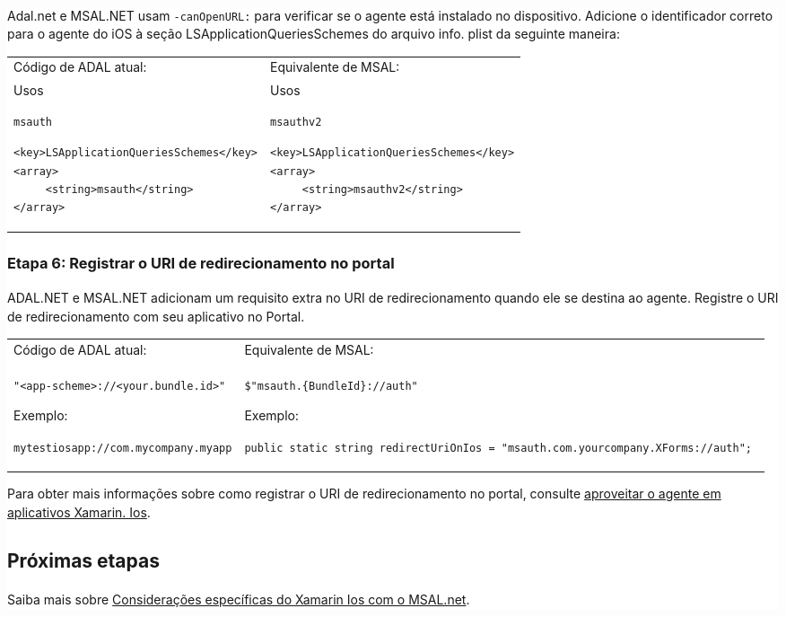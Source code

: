 Adal.net e MSAL.NET usam `-canOpenURL:` para verificar se o agente está instalado no dispositivo. Adicione o identificador correto para o agente do iOS à seção LSApplicationQueriesSchemes do arquivo info. plist da seguinte maneira:

<table>
<tr><td>Código de ADAL atual:</td><td>Equivalente de MSAL:</td></tr>
<tr><td>
Usos 

`msauth`


```CSharp
<key>LSApplicationQueriesSchemes</key>
<array>
     <string>msauth</string>
</array>
```
</td><td>
Usos 

`msauthv2`


```CSharp
<key>LSApplicationQueriesSchemes</key>
<array>
     <string>msauthv2</string>
</array>
```
</table>

### <a name="step-6-register-your-redirect-uri-in-the-portal"></a>Etapa 6: Registrar o URI de redirecionamento no portal

ADAL.NET e MSAL.NET adicionam um requisito extra no URI de redirecionamento quando ele se destina ao agente. Registre o URI de redirecionamento com seu aplicativo no Portal.
<table>
<tr><td>Código de ADAL atual:</td><td>Equivalente de MSAL:</td></tr>
<tr><td>

`"<app-scheme>://<your.bundle.id>"`

Exemplo: 

`mytestiosapp://com.mycompany.myapp`
</td><td>

`$"msauth.{BundleId}://auth"`

Exemplo:

`public static string redirectUriOnIos = "msauth.com.yourcompany.XForms://auth"; `

</table>

Para obter mais informações sobre como registrar o URI de redirecionamento no portal, consulte [aproveitar o agente em aplicativos Xamarin. Ios](msal-net-use-brokers-with-xamarin-apps.md#step-7-make-sure-the-redirect-uri-is-registered-with-your-app).

## <a name="next-steps"></a>Próximas etapas

Saiba mais sobre [Considerações específicas do Xamarin Ios com o MSAL.net](msal-net-xamarin-ios-considerations.md). 
